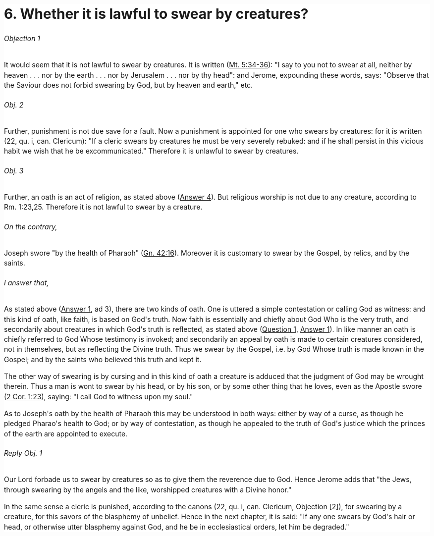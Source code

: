 


# 6. Whether it is lawful to swear by creatures? 

###### Objection 1
It would seem that it is not lawful to swear by creatures. It is written ([Mt. 5:34-36](http://bible.gospelcom.net/bible?Mt++5:34-36)): "I say to you not to swear at all, neither by heaven . . . nor by the earth . . . nor by Jerusalem . . . nor by thy head": and Jerome, expounding these words, says: "Observe that the Saviour does not forbid swearing by God, but by heaven and earth," etc.  

###### Obj. 2
Further, punishment is not due save for a fault. Now a punishment is appointed for one who swears by creatures: for it is written (22, qu. i, can. Clericum): "If a cleric swears by creatures he must be very severely rebuked: and if he shall persist in this vicious habit we wish that he be excommunicated." Therefore it is unlawful to swear by creatures.  

###### Obj. 3
Further, an oath is an act of religion, as stated above ([Answer 4](#4.%20Whether%20an%20oath%20is%20an%20act%20of%20religion%20or%20latria?%20)). But religious worship is not due to any creature, according to Rm. 1:23,25. Therefore it is not lawful to swear by a creature.  

###### On the contrary,
Joseph swore "by the health of Pharaoh" ([Gn. 42:16](http://bible.gospelcom.net/bible?Gn++42:16)). Moreover it is customary to swear by the Gospel, by relics, and by the saints.  

###### I answer that,
As stated above ([Answer 1](#1.%20Whether%20to%20swear%20is%20to%20call%20God%20to%20witness?%20), ad 3), there are two kinds of oath. One is uttered a simple contestation or calling God as witness: and this kind of oath, like faith, is based on God's truth. Now faith is essentially and chiefly about God Who is the very truth, and secondarily about creatures in which God's truth is reflected, as stated above ([Question 1](../../../1.%20Theological%20Virtues/1.%20Faith/1.%20Faith.md), [Answer 1](../../../1.%20Theological%20Virtues/1.%20Faith/1.%20Faith.md#1.%20Whether%20the%20object%20of%20faith%20is%20the%20First%20Truth?%20)). In like manner an oath is chiefly referred to God Whose testimony is invoked; and secondarily an appeal by oath is made to certain creatures considered, not in themselves, but as reflecting the Divine truth. Thus we swear by the Gospel, i.e. by God Whose truth is made known in the Gospel; and by the saints who believed this truth and kept it.  

The other way of swearing is by cursing and in this kind of oath a creature is adduced that the judgment of God may be wrought therein. Thus a man is wont to swear by his head, or by his son, or by some other thing that he loves, even as the Apostle swore ([2 Cor. 1:23](http://bible.gospelcom.net/bible?2+Cor++1:23)), saying: "I call God to witness upon my soul."  

As to Joseph's oath by the health of Pharaoh this may be understood in both ways: either by way of a curse, as though he pledged Pharao's health to God; or by way of contestation, as though he appealed to the truth of God's justice which the princes of the earth are appointed to execute.  

###### Reply Obj. 1
Our Lord forbade us to swear by creatures so as to give them the reverence due to God. Hence Jerome adds that "the Jews, through swearing by the angels and the like, worshipped creatures with a Divine honor."  

In the same sense a cleric is punished, according to the canons (22, qu. i, can. Clericum, Objection \[2\]), for swearing by a creature, for this savors of the blasphemy of unbelief. Hence in the next chapter, it is said: "If any one swears by God's hair or head, or otherwise utter blasphemy against God, and he be in ecclesiastical orders, let him be degraded."  
